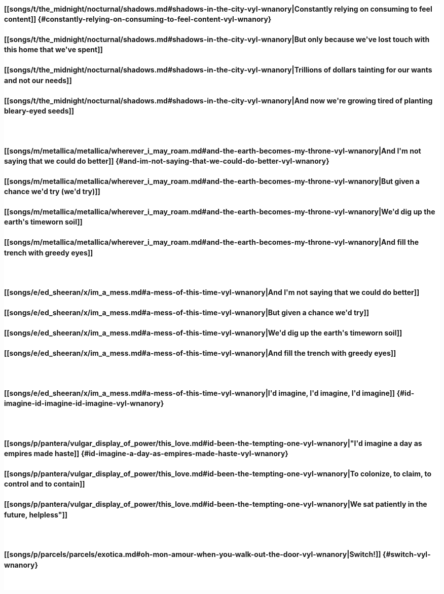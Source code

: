 #### [[songs/t/the_midnight/nocturnal/shadows.md#shadows-in-the-city-vyl-wnanory|Constantly relying on consuming to feel content]] {#constantly-relying-on-consuming-to-feel-content-vyl-wnanory}
#### [[songs/t/the_midnight/nocturnal/shadows.md#shadows-in-the-city-vyl-wnanory|But only because we've lost touch with this home that we've spent]]
#### [[songs/t/the_midnight/nocturnal/shadows.md#shadows-in-the-city-vyl-wnanory|Trillions of dollars tainting for our wants and not our needs]]
#### [[songs/t/the_midnight/nocturnal/shadows.md#shadows-in-the-city-vyl-wnanory|And now we're growing tired of planting bleary-eyed seeds]]
&nbsp;
#### [[songs/m/metallica/metallica/wherever_i_may_roam.md#and-the-earth-becomes-my-throne-vyl-wnanory|And I'm not saying that we could do better]] {#and-im-not-saying-that-we-could-do-better-vyl-wnanory}
#### [[songs/m/metallica/metallica/wherever_i_may_roam.md#and-the-earth-becomes-my-throne-vyl-wnanory|But given a chance we'd try (we'd try)]]
#### [[songs/m/metallica/metallica/wherever_i_may_roam.md#and-the-earth-becomes-my-throne-vyl-wnanory|We'd dig up the earth's timeworn soil]]
#### [[songs/m/metallica/metallica/wherever_i_may_roam.md#and-the-earth-becomes-my-throne-vyl-wnanory|And fill the trench with greedy eyes]]
&nbsp;
#### [[songs/e/ed_sheeran/x/im_a_mess.md#a-mess-of-this-time-vyl-wnanory|And I'm not saying that we could do better]]
#### [[songs/e/ed_sheeran/x/im_a_mess.md#a-mess-of-this-time-vyl-wnanory|But given a chance we'd try]]
#### [[songs/e/ed_sheeran/x/im_a_mess.md#a-mess-of-this-time-vyl-wnanory|We'd dig up the earth's timeworn soil]]
#### [[songs/e/ed_sheeran/x/im_a_mess.md#a-mess-of-this-time-vyl-wnanory|And fill the trench with greedy eyes]]
&nbsp;
#### [[songs/e/ed_sheeran/x/im_a_mess.md#a-mess-of-this-time-vyl-wnanory|I'd imagine, I'd imagine, I'd imagine]] {#id-imagine-id-imagine-id-imagine-vyl-wnanory}
&nbsp;
#### [[songs/p/pantera/vulgar_display_of_power/this_love.md#id-been-the-tempting-one-vyl-wnanory|"I'd imagine a day as empires made haste]] {#id-imagine-a-day-as-empires-made-haste-vyl-wnanory}
#### [[songs/p/pantera/vulgar_display_of_power/this_love.md#id-been-the-tempting-one-vyl-wnanory|To colonize, to claim, to control and to contain]]
#### [[songs/p/pantera/vulgar_display_of_power/this_love.md#id-been-the-tempting-one-vyl-wnanory|We sat patiently in the future, helpless"]]
&nbsp;
#### [[songs/p/parcels/parcels/exotica.md#oh-mon-amour-when-you-walk-out-the-door-vyl-wnanory|Switch!]] {#switch-vyl-wnanory}
&nbsp;